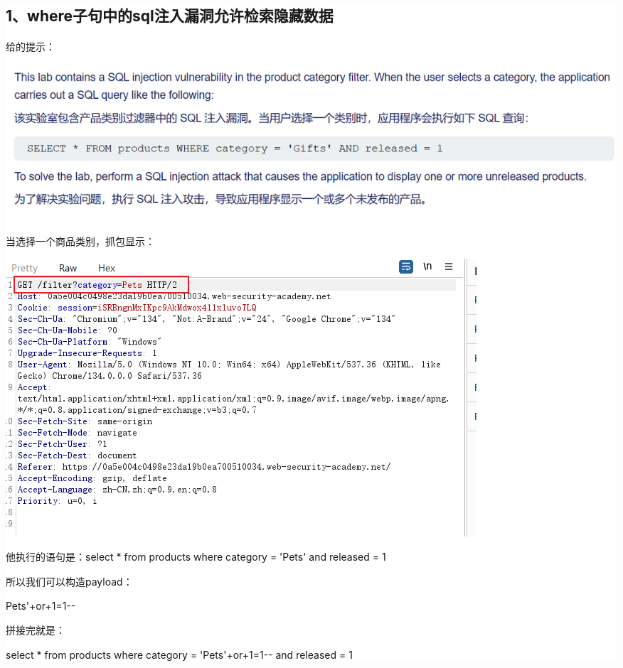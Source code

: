 ## 1、where子句中的sql注入漏洞允许检索隐藏数据

给的提示：

![image-20250327214319103](assets/image-20250327214319103.png)

当选择一个商品类别，抓包显示：

![image-20250327214615189](assets/image-20250327214615189.png)

他执行的语句是：select * from products where category = 'Pets' and released = 1

所以我们可以构造payload：

Pets'+or+1=1-- 

拼接完就是：

select * from products where category = 'Pets'+or+1=1-- and released = 1
